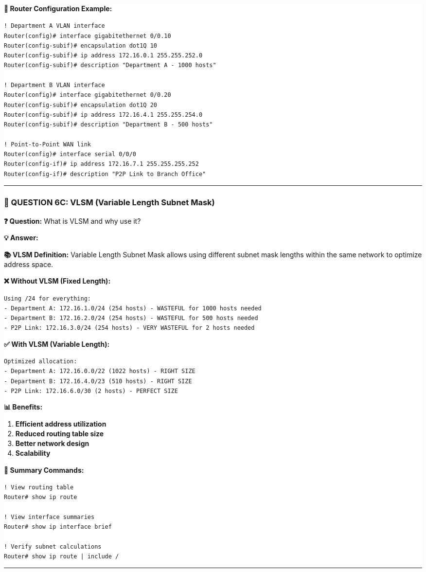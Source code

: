 **🔧 Router Configuration Example:**
```cisco
! Department A VLAN interface
Router(config)# interface gigabitethernet 0/0.10
Router(config-subif)# encapsulation dot1Q 10
Router(config-subif)# ip address 172.16.0.1 255.255.252.0
Router(config-subif)# description "Department A - 1000 hosts"

! Department B VLAN interface
Router(config)# interface gigabitethernet 0/0.20
Router(config-subif)# encapsulation dot1Q 20
Router(config-subif)# ip address 172.16.4.1 255.255.254.0
Router(config-subif)# description "Department B - 500 hosts"

! Point-to-Point WAN link
Router(config)# interface serial 0/0/0
Router(config-if)# ip address 172.16.7.1 255.255.255.252
Router(config-if)# description "P2P Link to Branch Office"
```

---

### 🔹 QUESTION 6C: VLSM (Variable Length Subnet Mask)
**❓ Question:** What is VLSM and why use it?

**💡 Answer:**

**📚 VLSM Definition:**
Variable Length Subnet Mask allows using different subnet mask lengths within the same network to optimize address space.

**❌ Without VLSM (Fixed Length):**
```
Using /24 for everything:
- Department A: 172.16.1.0/24 (254 hosts) - WASTEFUL for 1000 hosts needed
- Department B: 172.16.2.0/24 (254 hosts) - WASTEFUL for 500 hosts needed
- P2P Link: 172.16.3.0/24 (254 hosts) - VERY WASTEFUL for 2 hosts needed
```

**✅ With VLSM (Variable Length):**
```
Optimized allocation:
- Department A: 172.16.0.0/22 (1022 hosts) - RIGHT SIZE
- Department B: 172.16.4.0/23 (510 hosts) - RIGHT SIZE  
- P2P Link: 172.16.6.0/30 (2 hosts) - PERFECT SIZE
```

**📊 Benefits:**
1. **Efficient address utilization**
2. **Reduced routing table size**
3. **Better network design**
4. **Scalability**

**🔧 Summary Commands:**
```cisco
! View routing table
Router# show ip route

! View interface summaries
Router# show ip interface brief

! Verify subnet calculations
Router# show ip route | include /
```

---
